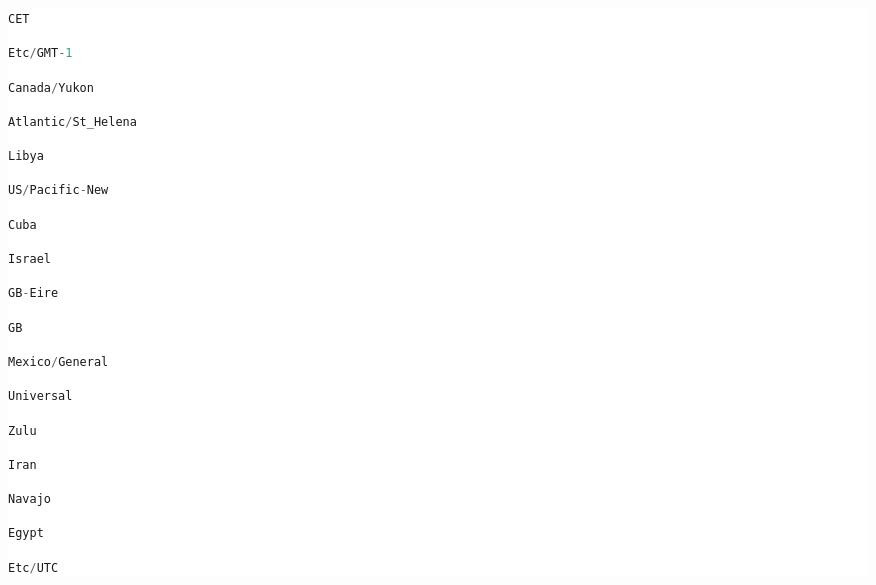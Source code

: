 ```java
CET
```

```java
Etc/GMT-1
```

```java
Canada/Yukon
```

```java
Atlantic/St_Helena
```

```java
Libya
```

```java
US/Pacific-New
```

```java
Cuba
```

```java
Israel
```

```java
GB-Eire
```

```java
GB
```

```java
Mexico/General
```

```java
Universal
```

```java
Zulu
```

```java
Iran
```

```java
Navajo
```

```java
Egypt
```

```java
Etc/UTC
```
